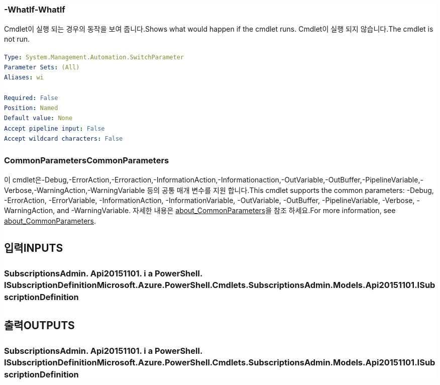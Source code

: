 ### <span data-ttu-id="e7f5c-140">-WhatIf</span><span class="sxs-lookup"><span data-stu-id="e7f5c-140">-WhatIf</span></span>
<span data-ttu-id="e7f5c-141">Cmdlet이 실행 되는 경우의 동작을 보여 줍니다.</span><span class="sxs-lookup"><span data-stu-id="e7f5c-141">Shows what would happen if the cmdlet runs.</span></span>
<span data-ttu-id="e7f5c-142">Cmdlet이 실행 되지 않습니다.</span><span class="sxs-lookup"><span data-stu-id="e7f5c-142">The cmdlet is not run.</span></span>

```yaml
Type: System.Management.Automation.SwitchParameter
Parameter Sets: (All)
Aliases: wi

Required: False
Position: Named
Default value: None
Accept pipeline input: False
Accept wildcard characters: False

```

### <span data-ttu-id="e7f5c-143">CommonParameters</span><span class="sxs-lookup"><span data-stu-id="e7f5c-143">CommonParameters</span></span>
<span data-ttu-id="e7f5c-144">이 cmdlet은-Debug,-ErrorAction,-Erroraction,-InformationAction,-Informationaction,-OutVariable,-OutBuffer,-PipelineVariable,-Verbose,-WarningAction,-WarningVariable 등의 공통 매개 변수를 지원 합니다.</span><span class="sxs-lookup"><span data-stu-id="e7f5c-144">This cmdlet supports the common parameters: -Debug, -ErrorAction, -ErrorVariable, -InformationAction, -InformationVariable, -OutVariable, -OutBuffer, -PipelineVariable, -Verbose, -WarningAction, and -WarningVariable.</span></span> <span data-ttu-id="e7f5c-145">자세한 내용은 [about_CommonParameters](http://go.microsoft.com/fwlink/?LinkID=113216)을 참조 하세요.</span><span class="sxs-lookup"><span data-stu-id="e7f5c-145">For more information, see [about_CommonParameters](http://go.microsoft.com/fwlink/?LinkID=113216).</span></span>

## <span data-ttu-id="e7f5c-146">입력</span><span class="sxs-lookup"><span data-stu-id="e7f5c-146">INPUTS</span></span>

### <span data-ttu-id="e7f5c-147">SubscriptionsAdmin. Api20151101. i a PowerShell. ISubscriptionDefinition</span><span class="sxs-lookup"><span data-stu-id="e7f5c-147">Microsoft.Azure.PowerShell.Cmdlets.SubscriptionsAdmin.Models.Api20151101.ISubscriptionDefinition</span></span>

## <span data-ttu-id="e7f5c-148">출력</span><span class="sxs-lookup"><span data-stu-id="e7f5c-148">OUTPUTS</span></span>

### <span data-ttu-id="e7f5c-149">SubscriptionsAdmin. Api20151101. i a PowerShell. ISubscriptionDefinition</span><span class="sxs-lookup"><span data-stu-id="e7f5c-149">Microsoft.Azure.PowerShell.Cmdlets.SubscriptionsAdmin.Models.Api20151101.ISubscriptionDefinition</span></span>

